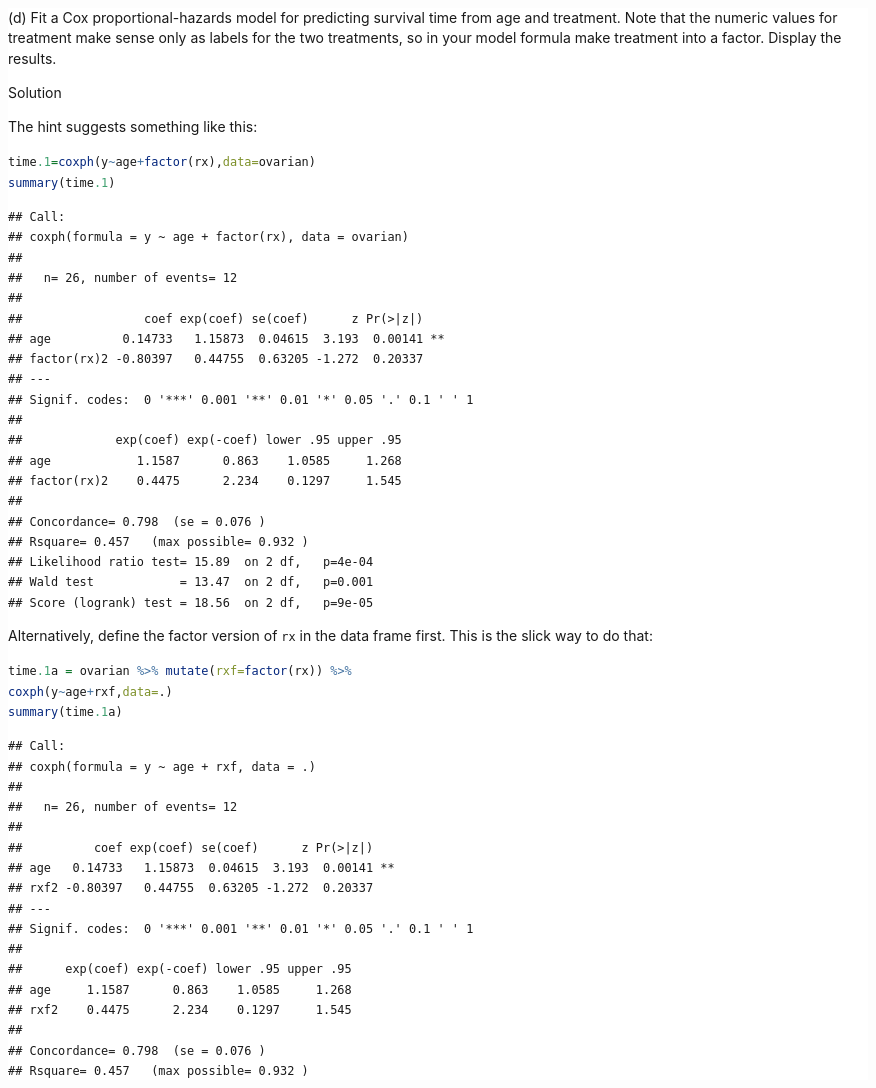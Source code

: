 
(d) Fit a Cox proportional-hazards model for predicting
survival time from age and treatment. Note that the numeric values
for treatment make sense only as labels for the two treatments, so
in your model formula make treatment into a factor. Display the
results. 

Solution


The hint suggests something like this:

```r
time.1=coxph(y~age+factor(rx),data=ovarian)
summary(time.1)
```

```
## Call:
## coxph(formula = y ~ age + factor(rx), data = ovarian)
## 
##   n= 26, number of events= 12 
## 
##                 coef exp(coef) se(coef)      z Pr(>|z|)   
## age          0.14733   1.15873  0.04615  3.193  0.00141 **
## factor(rx)2 -0.80397   0.44755  0.63205 -1.272  0.20337   
## ---
## Signif. codes:  0 '***' 0.001 '**' 0.01 '*' 0.05 '.' 0.1 ' ' 1
## 
##             exp(coef) exp(-coef) lower .95 upper .95
## age            1.1587      0.863    1.0585     1.268
## factor(rx)2    0.4475      2.234    0.1297     1.545
## 
## Concordance= 0.798  (se = 0.076 )
## Rsquare= 0.457   (max possible= 0.932 )
## Likelihood ratio test= 15.89  on 2 df,   p=4e-04
## Wald test            = 13.47  on 2 df,   p=0.001
## Score (logrank) test = 18.56  on 2 df,   p=9e-05
```

     

Alternatively, define the factor version of `rx` in the data
frame first. This is the slick way to do that:


```r
time.1a = ovarian %>% mutate(rxf=factor(rx)) %>%
coxph(y~age+rxf,data=.)
summary(time.1a)
```

```
## Call:
## coxph(formula = y ~ age + rxf, data = .)
## 
##   n= 26, number of events= 12 
## 
##          coef exp(coef) se(coef)      z Pr(>|z|)   
## age   0.14733   1.15873  0.04615  3.193  0.00141 **
## rxf2 -0.80397   0.44755  0.63205 -1.272  0.20337   
## ---
## Signif. codes:  0 '***' 0.001 '**' 0.01 '*' 0.05 '.' 0.1 ' ' 1
## 
##      exp(coef) exp(-coef) lower .95 upper .95
## age     1.1587      0.863    1.0585     1.268
## rxf2    0.4475      2.234    0.1297     1.545
## 
## Concordance= 0.798  (se = 0.076 )
## Rsquare= 0.457   (max possible= 0.932 )
```